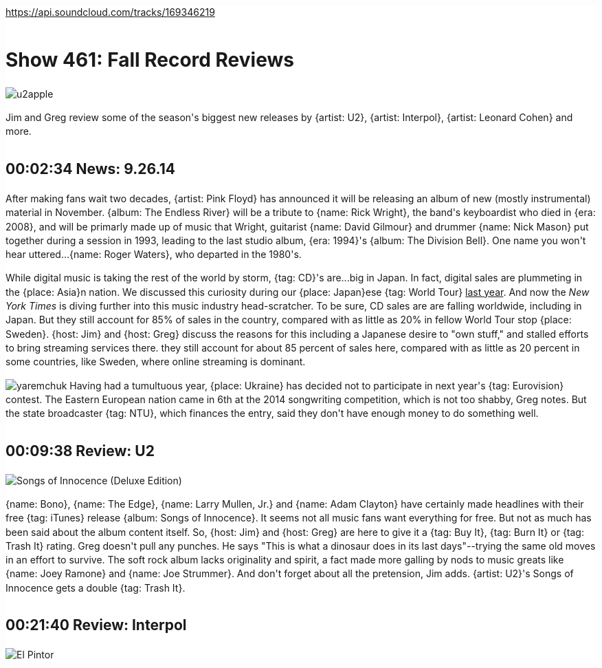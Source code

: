 

https://api.soundcloud.com/tracks/169346219

# Show 461: Fall Record Reviews
![u2apple](http://static.soundopinions.org/images/2014/reviews_web.jpg)

Jim and Greg review some of the season's biggest new releases by {artist: U2}, {artist: Interpol}, {artist: Leonard Cohen} and more. 


## 00:02:34 News: 9.26.14
After making fans wait two decades, {artist: Pink Floyd} has announced it will be releasing an album of new (mostly instrumental) material in November. {album: The Endless River} will be a tribute to {name: Rick Wright}, the band's keyboardist who died in {era: 2008}, and will be primarly made up of music that Wright, guitarist {name: David Gilmour} and drummer {name: Nick Mason} put together during a session in 1993,  leading to the last studio album, {era: 1994}'s {album: The Division Bell}. One name you won't hear uttered...{name: Roger Waters}, who departed in the 1980's.

While digital music is taking the rest of the world by storm, {tag: CD}'s are...big in Japan. In fact, digital sales are plummeting in the {place: Asia}n nation. We discussed this curiosity during our {place: Japan}ese {tag: World Tour} [last year](http://www.soundopinions.org/show/388/). And now the *New York Times* is diving further into this music industry head-scratcher. To be sure, CD sales are are falling worldwide, including in Japan. But they still account for 85% of sales in the country, compared with as little as 20% in fellow World Tour stop {place: Sweden}. {host: Jim} and {host: Greg} discuss the reasons for this including a Japanese desire to "own stuff," and stalled efforts to bring streaming services there.  they still account for about 85 percent of sales here, compared with as little as 20 percent in some countries, like Sweden, where online streaming is dominant.

![yaremchuk](http://static.soundopinions.org/images/2014/maria%20yaremchuk.jpg)
Having had a tumultuous year, {place: Ukraine} has decided not to participate in next year's {tag: Eurovision} contest. The Eastern European nation came in 6th at the 2014 songwriting competition, which is not too shabby, Greg notes. But the state broadcaster {tag: NTU}, which finances the entry, said they don't have enough money to do something well. 

## 00:09:38 Review: U2
![Songs of Innocence (Deluxe Edition)](http://is4.mzstatic.com/image/thumb/Music3/v4/ee/b5/2a/eeb52a25-1b8d-7aa7-4667-d4f72a3afac9/UMG_cvrart_00602547069160_01_RGB72_1500x1500_14UMGIM39480.jpg/600x600bb-85.jpg "78500/928591856")

{name: Bono}, {name: The Edge}, {name: Larry Mullen, Jr.} and {name: Adam Clayton} have certainly made headlines with their free {tag: iTunes} release {album: Songs of Innocence}. It seems not all music fans want everything for free. But not as much has been said about the album content itself. So, {host: Jim} and {host: Greg} are here to give it a {tag: Buy It}, {tag: Burn It} or {tag: Trash It} rating. Greg doesn't pull any punches. He says "This is what a dinosaur does in its last days"--trying the same old moves in an effort to survive. The soft rock album lacks originality and spirit, a fact made more galling by nods to music greats like {name: Joey Ramone} and {name: Joe Strummer}. And don't forget about all the pretension, Jim adds. {artist: U2}'s Songs of Innocence gets a double {tag: Trash It}. 

## 00:21:40 Review: Interpol
![El Pintor](http://is5.mzstatic.com/image/thumb/Music2/v4/7e/e1/ca/7ee1caf0-c235-e002-2fb7-98cd4f92d9e7/source/600x600bb.jpg "2960765/884131361")